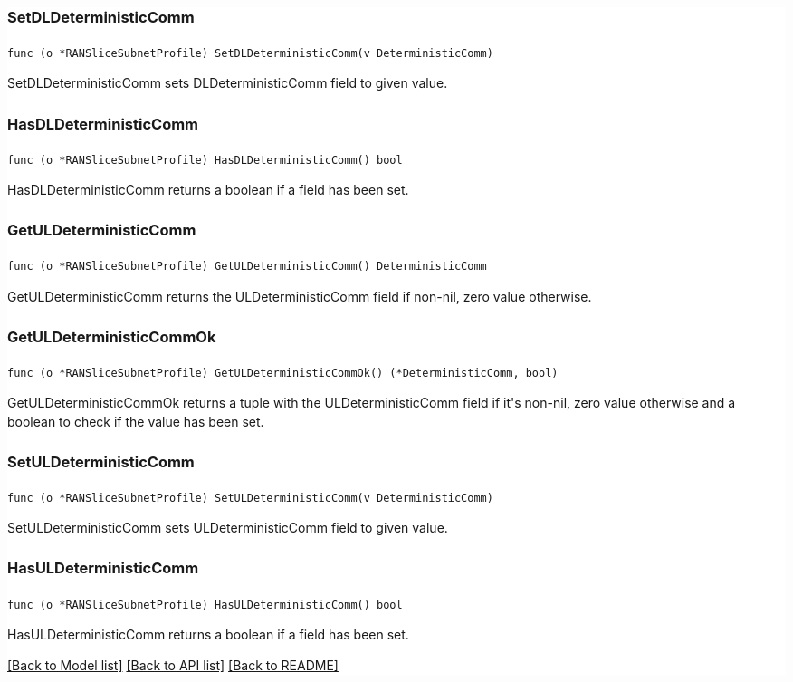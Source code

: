 ### SetDLDeterministicComm

`func (o *RANSliceSubnetProfile) SetDLDeterministicComm(v DeterministicComm)`

SetDLDeterministicComm sets DLDeterministicComm field to given value.

### HasDLDeterministicComm

`func (o *RANSliceSubnetProfile) HasDLDeterministicComm() bool`

HasDLDeterministicComm returns a boolean if a field has been set.

### GetULDeterministicComm

`func (o *RANSliceSubnetProfile) GetULDeterministicComm() DeterministicComm`

GetULDeterministicComm returns the ULDeterministicComm field if non-nil, zero value otherwise.

### GetULDeterministicCommOk

`func (o *RANSliceSubnetProfile) GetULDeterministicCommOk() (*DeterministicComm, bool)`

GetULDeterministicCommOk returns a tuple with the ULDeterministicComm field if it's non-nil, zero value otherwise
and a boolean to check if the value has been set.

### SetULDeterministicComm

`func (o *RANSliceSubnetProfile) SetULDeterministicComm(v DeterministicComm)`

SetULDeterministicComm sets ULDeterministicComm field to given value.

### HasULDeterministicComm

`func (o *RANSliceSubnetProfile) HasULDeterministicComm() bool`

HasULDeterministicComm returns a boolean if a field has been set.


[[Back to Model list]](../README.md#documentation-for-models) [[Back to API list]](../README.md#documentation-for-api-endpoints) [[Back to README]](../README.md)


